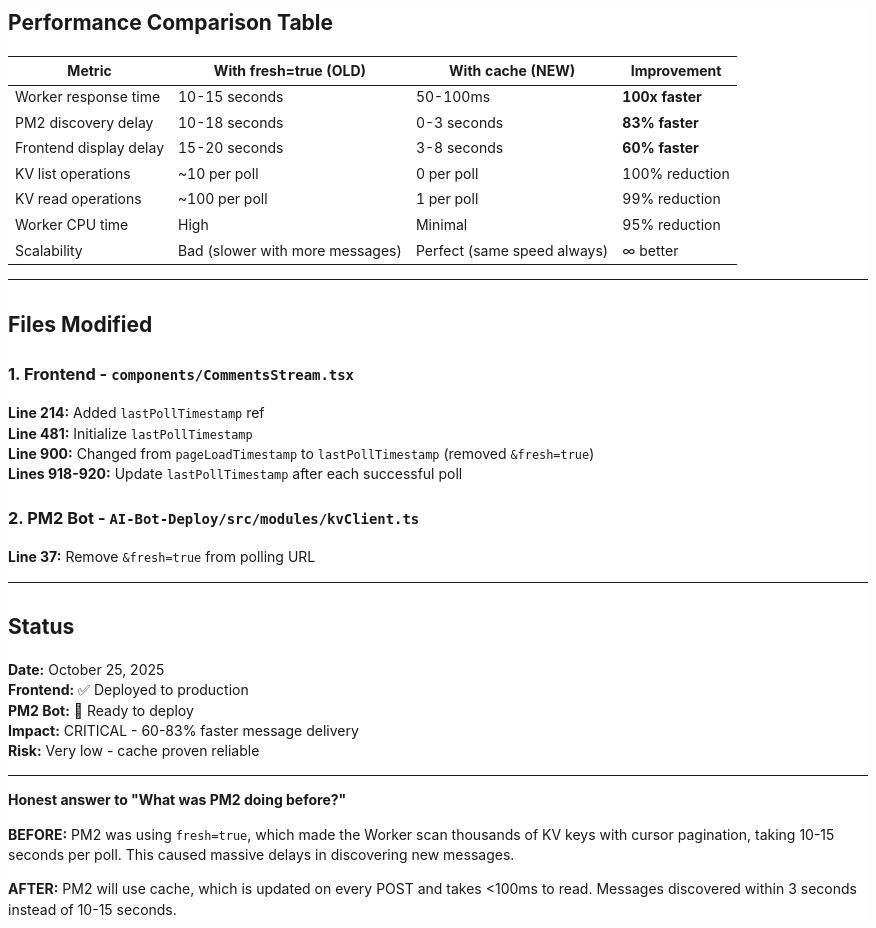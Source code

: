 ## Performance Comparison Table

| Metric | With fresh=true (OLD) | With cache (NEW) | Improvement |
|--------|----------------------|------------------|-------------|
| Worker response time | 10-15 seconds | 50-100ms | **100x faster** |
| PM2 discovery delay | 10-18 seconds | 0-3 seconds | **83% faster** |
| Frontend display delay | 15-20 seconds | 3-8 seconds | **60% faster** |
| KV list operations | ~10 per poll | 0 per poll | 100% reduction |
| KV read operations | ~100 per poll | 1 per poll | 99% reduction |
| Worker CPU time | High | Minimal | 95% reduction |
| Scalability | Bad (slower with more messages) | Perfect (same speed always) | ∞ better |

---

## Files Modified

### 1. Frontend - `components/CommentsStream.tsx`
**Line 214:** Added `lastPollTimestamp` ref  
**Line 481:** Initialize `lastPollTimestamp`  
**Line 900:** Changed from `pageLoadTimestamp` to `lastPollTimestamp` (removed `&fresh=true`)  
**Lines 918-920:** Update `lastPollTimestamp` after each successful poll

### 2. PM2 Bot - `AI-Bot-Deploy/src/modules/kvClient.ts`
**Line 37:** Remove `&fresh=true` from polling URL

---

## Status

**Date:** October 25, 2025  
**Frontend:** ✅ Deployed to production  
**PM2 Bot:** 🔄 Ready to deploy  
**Impact:** CRITICAL - 60-83% faster message delivery  
**Risk:** Very low - cache proven reliable

---

**Honest answer to "What was PM2 doing before?"**

**BEFORE:** PM2 was using `fresh=true`, which made the Worker scan thousands of KV keys with cursor pagination, taking 10-15 seconds per poll. This caused massive delays in discovering new messages.

**AFTER:** PM2 will use cache, which is updated on every POST and takes <100ms to read. Messages discovered within 3 seconds instead of 10-15 seconds.

